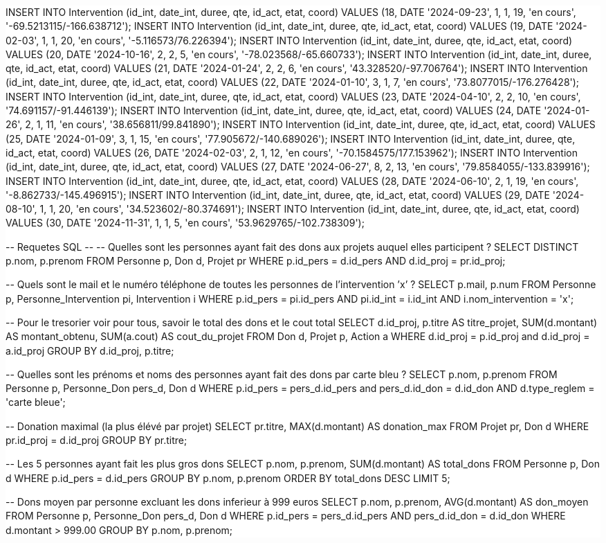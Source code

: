INSERT INTO Intervention (id_int, date_int, duree, qte, id_act, etat, coord) VALUES (18, DATE '2024-09-23', 1, 1, 19, 'en cours', '-69.5213115/-166.638712');
INSERT INTO Intervention (id_int, date_int, duree, qte, id_act, etat, coord) VALUES (19, DATE '2024-02-03', 1, 1, 20, 'en cours', '-5.116573/76.226394');
INSERT INTO Intervention (id_int, date_int, duree, qte, id_act, etat, coord) VALUES (20, DATE '2024-10-16', 2, 2, 5, 'en cours', '-78.023568/-65.660733'); 
INSERT INTO Intervention (id_int, date_int, duree, qte, id_act, etat, coord) VALUES (21, DATE '2024-01-24', 2, 2, 6, 'en cours', '43.328520/-97.706764');
INSERT INTO Intervention (id_int, date_int, duree, qte, id_act, etat, coord) VALUES (22, DATE '2024-01-10', 3, 1, 7, 'en cours', '73.8077015/-176.276428'); 
INSERT INTO Intervention (id_int, date_int, duree, qte, id_act, etat, coord) VALUES (23, DATE '2024-04-10', 2, 2, 10, 'en cours', '74.691157/-91.446139');
INSERT INTO Intervention (id_int, date_int, duree, qte, id_act, etat, coord) VALUES (24, DATE '2024-01-26', 2, 1, 11, 'en cours', '38.656811/99.841890');
INSERT INTO Intervention (id_int, date_int, duree, qte, id_act, etat, coord) VALUES (25, DATE '2024-01-09', 3, 1, 15, 'en cours', '77.905672/-140.689026'); 
INSERT INTO Intervention (id_int, date_int, duree, qte, id_act, etat, coord) VALUES (26, DATE '2024-02-03', 2, 1, 12, 'en cours', '-70.1584575/177.153962'); 
INSERT INTO Intervention (id_int, date_int, duree, qte, id_act, etat, coord) VALUES (27, DATE '2024-06-27', 8, 2, 13, 'en cours', '79.8584055/-133.839916'); 
INSERT INTO Intervention (id_int, date_int, duree, qte, id_act, etat, coord) VALUES (28, DATE '2024-06-10', 2, 1, 19, 'en cours', '-8.862733/-145.496915');
INSERT INTO Intervention (id_int, date_int, duree, qte, id_act, etat, coord) VALUES (29, DATE '2024-08-10', 1, 1, 20, 'en cours', '34.523602/-80.374691'); 
INSERT INTO Intervention (id_int, date_int, duree, qte, id_act, etat, coord) VALUES (30, DATE '2024-11-31', 1, 1, 5, 'en cours', '53.9629765/-102.738309');

-- Requetes SQL --
-- Quelles sont les personnes ayant fait des dons aux projets auquel elles participent ?
SELECT DISTINCT p.nom, p.prenom FROM Personne p, Don d, Projet pr WHERE p.id_pers = d.id_pers AND d.id_proj = pr.id_proj;

-- Quels sont le mail et le numéro téléphone de toutes les personnes de l’intervention ’x’ ?
SELECT p.mail, p.num FROM Personne p, Personne_Intervention pi, Intervention i WHERE p.id_pers = pi.id_pers AND pi.id_int = i.id_int AND i.nom_intervention = 'x';

-- Pour le tresorier voir pour tous, savoir le total des dons et le cout total
SELECT d.id_proj, p.titre AS titre_projet, SUM(d.montant) AS montant_obtenu, SUM(a.cout) AS cout_du_projet FROM Don d, Projet p, Action a WHERE d.id_proj = p.id_proj and d.id_proj = a.id_proj GROUP BY d.id_proj, p.titre;

-- Quelles sont les prénoms et noms des personnes ayant fait des dons par carte bleu ?
SELECT p.nom, p.prenom FROM Personne p, Personne_Don pers_d, Don d WHERE p.id_pers = pers_d.id_pers and pers_d.id_don = d.id_don AND d.type_reglem = 'carte bleue';

-- Donation maximal (la plus élévé par projet)
SELECT pr.titre, MAX(d.montant) AS donation_max FROM Projet pr, Don d WHERE pr.id_proj = d.id_proj GROUP BY pr.titre;

-- Les 5 personnes ayant fait les plus gros dons 
SELECT p.nom, p.prenom, SUM(d.montant) AS total_dons FROM Personne p, Don d WHERE p.id_pers = d.id_pers GROUP BY p.nom, p.prenom ORDER BY total_dons DESC LIMIT 5;

-- Dons moyen par personne excluant les dons inferieur à 999 euros 
SELECT p.nom, p.prenom, AVG(d.montant) AS don_moyen FROM Personne p, Personne_Don pers_d, Don d WHERE p.id_pers = pers_d.id_pers AND pers_d.id_don = d.id_don WHERE d.montant > 999.00 GROUP BY p.nom, p.prenom;
